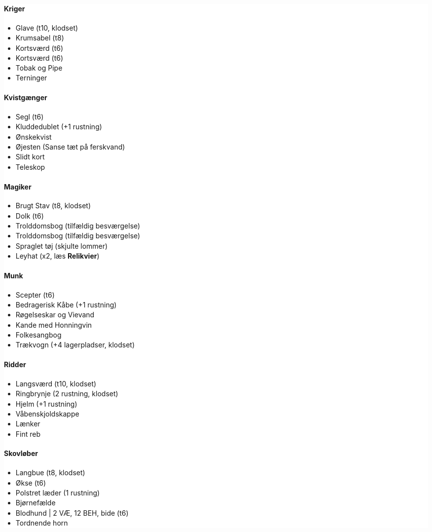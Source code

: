 #### Kriger

- Glave (t10, klodset)
- Krumsabel (t8)
- Kortsværd (t6)
- Kortsværd (t6)
- Tobak og Pipe
- Terninger

#### Kvistgænger

- Segl (t6)
- Kluddedublet (+1 rustning)
- Ønskekvist
- Øjesten (Sanse tæt på ferskvand)
- Slidt kort
- Teleskop

#### Magiker

- Brugt Stav (t8, klodset)
- Dolk (t6)
- Trolddomsbog (tilfældig besværgelse)
- Trolddomsbog (tilfældig besværgelse)
- Spraglet tøj (skjulte lommer)
- Leyhat (x2, læs **Relikvier**)

#### Munk

- Scepter (t6)
- Bedragerisk Kåbe (+1 rustning)
- Røgelseskar og Vievand
- Kande med Honningvin
- Folkesangbog
- Trækvogn (+4 lagerpladser, klodset)

#### Ridder

- Langsværd (t10, klodset)
- Ringbrynje (2 rustning, klodset)
- Hjelm (+1 rustning)
- Våbenskjoldskappe
- Lænker
- Fint reb

#### Skovløber

- Langbue (t8, klodset)
- Økse (t6)
- Polstret læder (1 rustning)
- Bjørnefælde
- Blodhund | 2 VÆ, 12 BEH, bide (t6)
- Tordnende horn
